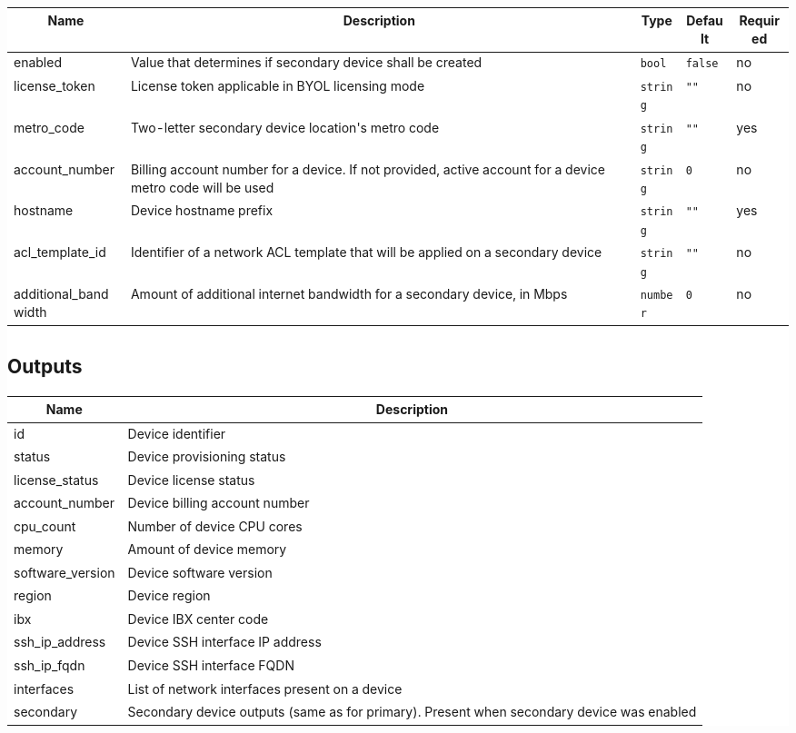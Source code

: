 | Name | Description | Type | Default | Required |
|------|-------------|------|---------|----------|
|enabled|Value that determines if secondary device shall be created|`bool`|`false`|no|
|license_token|License token applicable in BYOL licensing mode|`string`|`""`|no|
|metro_code|Two-letter secondary device location's metro code|`string`|`""`|yes|
|account_number|Billing account number for a device. If not provided, active account for a device metro code will be used|`string`|`0`|no|
|hostname|Device hostname prefix|`string`|`""`|yes|
|acl_template_id|Identifier of a network ACL template that will be applied on a secondary device|`string`|`""`|no|
|additional_bandwidth|Amount of additional internet bandwidth for a secondary device, in Mbps|`number`|`0`|no|

## Outputs

| Name | Description |
|------|-------------|
|id|Device identifier|
|status|Device provisioning status|
|license_status|Device license status|
|account_number|Device billing account number|
|cpu_count|Number of device CPU cores|
|memory|Amount of device memory|
|software_version|Device software version|
|region|Device region|
|ibx|Device IBX center code|
|ssh_ip_address|Device SSH interface IP address|
|ssh_ip_fqdn|Device SSH interface FQDN|
|interfaces|List of network interfaces present on a device|
|secondary|Secondary device outputs (same as for primary). Present when secondary device was enabled|
